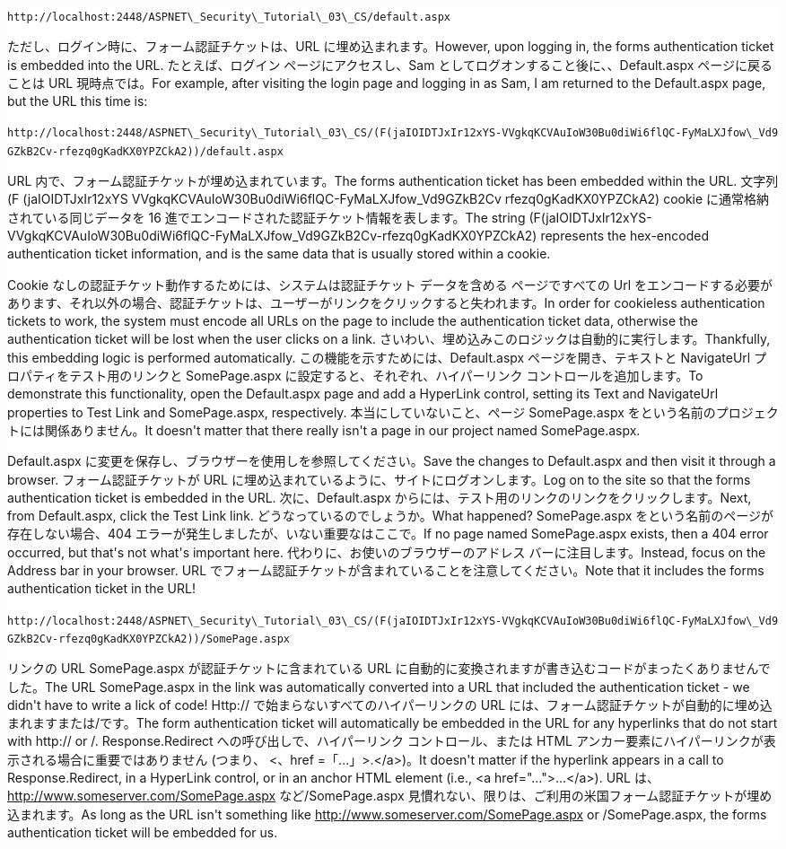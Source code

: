 `http://localhost:2448/ASPNET\_Security\_Tutorial\_03\_CS/default.aspx`

<span data-ttu-id="04aa4-262">ただし、ログイン時に、フォーム認証チケットは、URL に埋め込まれます。</span><span class="sxs-lookup"><span data-stu-id="04aa4-262">However, upon logging in, the forms authentication ticket is embedded into the URL.</span></span> <span data-ttu-id="04aa4-263">たとえば、ログイン ページにアクセスし、Sam としてログオンすること後に、、Default.aspx ページに戻ることは URL 現時点では。</span><span class="sxs-lookup"><span data-stu-id="04aa4-263">For example, after visiting the login page and logging in as Sam, I am returned to the Default.aspx page, but the URL this time is:</span></span>

`http://localhost:2448/ASPNET\_Security\_Tutorial\_03\_CS/(F(jaIOIDTJxIr12xYS-VVgkqKCVAuIoW30Bu0diWi6flQC-FyMaLXJfow\_Vd9GZkB2Cv-rfezq0gKadKX0YPZCkA2))/default.aspx`

<span data-ttu-id="04aa4-264">URL 内で、フォーム認証チケットが埋め込まれています。</span><span class="sxs-lookup"><span data-stu-id="04aa4-264">The forms authentication ticket has been embedded within the URL.</span></span> <span data-ttu-id="04aa4-265">文字列 (F (jaIOIDTJxIr12xYS VVgkqKCVAuIoW30Bu0diWi6flQC-FyMaLXJfow\_Vd9GZkB2Cv rfezq0gKadKX0YPZCkA2) cookie に通常格納されている同じデータを 16 進でエンコードされた認証チケット情報を表します。</span><span class="sxs-lookup"><span data-stu-id="04aa4-265">The string (F(jaIOIDTJxIr12xYS-VVgkqKCVAuIoW30Bu0diWi6flQC-FyMaLXJfow\_Vd9GZkB2Cv-rfezq0gKadKX0YPZCkA2) represents the hex-encoded authentication ticket information, and is the same data that is usually stored within a cookie.</span></span>

<span data-ttu-id="04aa4-266">Cookie なしの認証チケット動作するためには、システムは認証チケット データを含める ページですべての Url をエンコードする必要があります、それ以外の場合、認証チケットは、ユーザーがリンクをクリックすると失われます。</span><span class="sxs-lookup"><span data-stu-id="04aa4-266">In order for cookieless authentication tickets to work, the system must encode all URLs on the page to include the authentication ticket data, otherwise the authentication ticket will be lost when the user clicks on a link.</span></span> <span data-ttu-id="04aa4-267">さいわい、埋め込みこのロジックは自動的に実行します。</span><span class="sxs-lookup"><span data-stu-id="04aa4-267">Thankfully, this embedding logic is performed automatically.</span></span> <span data-ttu-id="04aa4-268">この機能を示すためには、Default.aspx ページを開き、テキストと NavigateUrl プロパティをテスト用のリンクと SomePage.aspx に設定すると、それぞれ、ハイパーリンク コントロールを追加します。</span><span class="sxs-lookup"><span data-stu-id="04aa4-268">To demonstrate this functionality, open the Default.aspx page and add a HyperLink control, setting its Text and NavigateUrl properties to Test Link and SomePage.aspx, respectively.</span></span> <span data-ttu-id="04aa4-269">本当にしていないこと、ページ SomePage.aspx をという名前のプロジェクトには関係ありません。</span><span class="sxs-lookup"><span data-stu-id="04aa4-269">It doesn't matter that there really isn't a page in our project named SomePage.aspx.</span></span>

<span data-ttu-id="04aa4-270">Default.aspx に変更を保存し、ブラウザーを使用しを参照してください。</span><span class="sxs-lookup"><span data-stu-id="04aa4-270">Save the changes to Default.aspx and then visit it through a browser.</span></span> <span data-ttu-id="04aa4-271">フォーム認証チケットが URL に埋め込まれているように、サイトにログオンします。</span><span class="sxs-lookup"><span data-stu-id="04aa4-271">Log on to the site so that the forms authentication ticket is embedded in the URL.</span></span> <span data-ttu-id="04aa4-272">次に、Default.aspx からには、テスト用のリンクのリンクをクリックします。</span><span class="sxs-lookup"><span data-stu-id="04aa4-272">Next, from Default.aspx, click the Test Link link.</span></span> <span data-ttu-id="04aa4-273">どうなっているのでしょうか。</span><span class="sxs-lookup"><span data-stu-id="04aa4-273">What happened?</span></span> <span data-ttu-id="04aa4-274">SomePage.aspx をという名前のページが存在しない場合、404 エラーが発生しましたが、いない重要なはここで。</span><span class="sxs-lookup"><span data-stu-id="04aa4-274">If no page named SomePage.aspx exists, then a 404 error occurred, but that's not what's important here.</span></span> <span data-ttu-id="04aa4-275">代わりに、お使いのブラウザーのアドレス バーに注目します。</span><span class="sxs-lookup"><span data-stu-id="04aa4-275">Instead, focus on the Address bar in your browser.</span></span> <span data-ttu-id="04aa4-276">URL でフォーム認証チケットが含まれていることを注意してください。</span><span class="sxs-lookup"><span data-stu-id="04aa4-276">Note that it includes the forms authentication ticket in the URL!</span></span>

`http://localhost:2448/ASPNET\_Security\_Tutorial\_03\_CS/(F(jaIOIDTJxIr12xYS-VVgkqKCVAuIoW30Bu0diWi6flQC-FyMaLXJfow\_Vd9GZkB2Cv-rfezq0gKadKX0YPZCkA2))/SomePage.aspx`

<span data-ttu-id="04aa4-277">リンクの URL SomePage.aspx が認証チケットに含まれている URL に自動的に変換されますが書き込むコードがまったくありませんでした。</span><span class="sxs-lookup"><span data-stu-id="04aa4-277">The URL SomePage.aspx in the link was automatically converted into a URL that included the authentication ticket - we didn't have to write a lick of code!</span></span> <span data-ttu-id="04aa4-278">Http:// で始まらないすべてのハイパーリンクの URL には、フォーム認証チケットが自動的に埋め込まれますまたは/です。</span><span class="sxs-lookup"><span data-stu-id="04aa4-278">The form authentication ticket will automatically be embedded in the URL for any hyperlinks that do not start with http:// or /.</span></span> <span data-ttu-id="04aa4-279">Response.Redirect への呼び出しで、ハイパーリンク コントロール、または HTML アンカー要素にハイパーリンクが表示される場合に重要ではありません (つまり、 &lt;、href =「...」&gt;.&lt;/a&gt;)。</span><span class="sxs-lookup"><span data-stu-id="04aa4-279">It doesn't matter if the hyperlink appears in a call to Response.Redirect, in a HyperLink control, or in an anchor HTML element (i.e., &lt;a href="..."&gt;...&lt;/a&gt;).</span></span> <span data-ttu-id="04aa4-280">URL は、http://www.someserver.com/SomePage.aspx など/SomePage.aspx 見慣れない、限りは、ご利用の米国フォーム認証チケットが埋め込まれます。</span><span class="sxs-lookup"><span data-stu-id="04aa4-280">As long as the URL isn't something like http://www.someserver.com/SomePage.aspx or /SomePage.aspx, the forms authentication ticket will be embedded for us.</span></span>